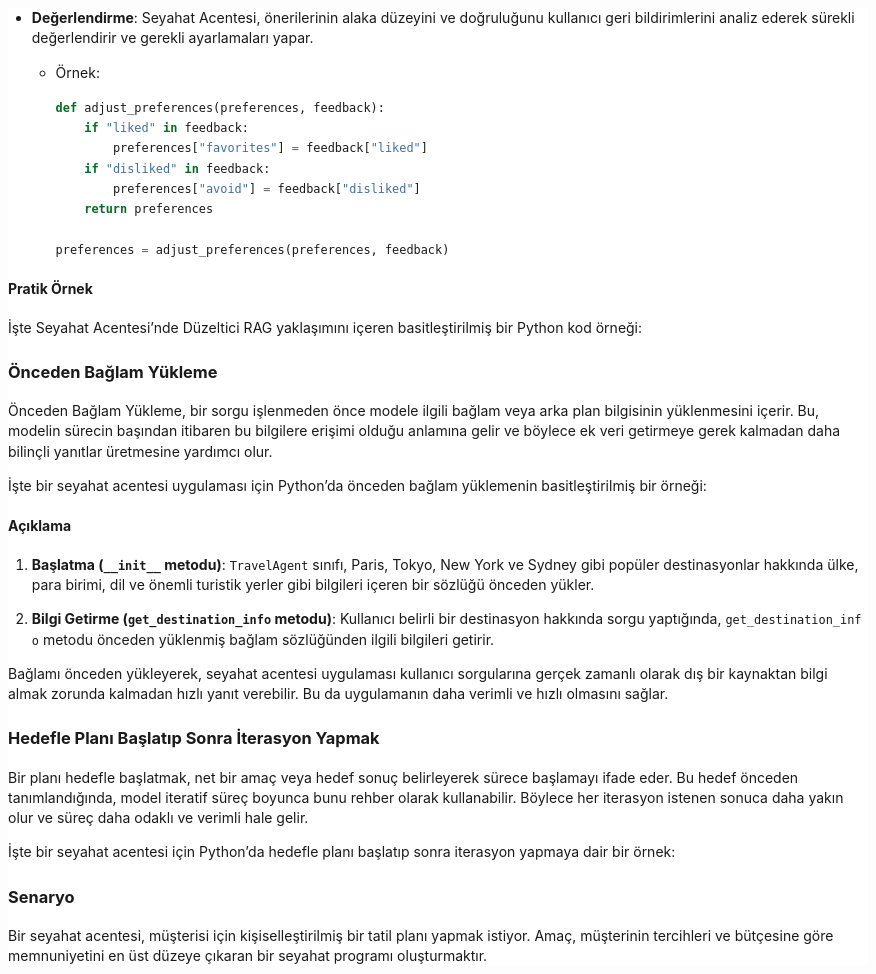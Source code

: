    - **Değerlendirme**: Seyahat Acentesi, önerilerinin alaka düzeyini ve doğruluğunu kullanıcı geri bildirimlerini analiz ederek sürekli değerlendirir ve gerekli ayarlamaları yapar.
     - Örnek:

       ```python
       def adjust_preferences(preferences, feedback):
           if "liked" in feedback:
               preferences["favorites"] = feedback["liked"]
           if "disliked" in feedback:
               preferences["avoid"] = feedback["disliked"]
           return preferences

       preferences = adjust_preferences(preferences, feedback)
       ```

#### Pratik Örnek

İşte Seyahat Acentesi’nde Düzeltici RAG yaklaşımını içeren basitleştirilmiş bir Python kod örneği:
### Önceden Bağlam Yükleme

Önceden Bağlam Yükleme, bir sorgu işlenmeden önce modele ilgili bağlam veya arka plan bilgisinin yüklenmesini içerir. Bu, modelin sürecin başından itibaren bu bilgilere erişimi olduğu anlamına gelir ve böylece ek veri getirmeye gerek kalmadan daha bilinçli yanıtlar üretmesine yardımcı olur.

İşte bir seyahat acentesi uygulaması için Python’da önceden bağlam yüklemenin basitleştirilmiş bir örneği:

#### Açıklama

1. **Başlatma (`__init__` metodu)**: `TravelAgent` sınıfı, Paris, Tokyo, New York ve Sydney gibi popüler destinasyonlar hakkında ülke, para birimi, dil ve önemli turistik yerler gibi bilgileri içeren bir sözlüğü önceden yükler.

2. **Bilgi Getirme (`get_destination_info` metodu)**: Kullanıcı belirli bir destinasyon hakkında sorgu yaptığında, `get_destination_info` metodu önceden yüklenmiş bağlam sözlüğünden ilgili bilgileri getirir.

Bağlamı önceden yükleyerek, seyahat acentesi uygulaması kullanıcı sorgularına gerçek zamanlı olarak dış bir kaynaktan bilgi almak zorunda kalmadan hızlı yanıt verebilir. Bu da uygulamanın daha verimli ve hızlı olmasını sağlar.

### Hedefle Planı Başlatıp Sonra İterasyon Yapmak

Bir planı hedefle başlatmak, net bir amaç veya hedef sonuç belirleyerek sürece başlamayı ifade eder. Bu hedef önceden tanımlandığında, model iteratif süreç boyunca bunu rehber olarak kullanabilir. Böylece her iterasyon istenen sonuca daha yakın olur ve süreç daha odaklı ve verimli hale gelir.

İşte bir seyahat acentesi için Python’da hedefle planı başlatıp sonra iterasyon yapmaya dair bir örnek:

### Senaryo

Bir seyahat acentesi, müşterisi için kişiselleştirilmiş bir tatil planı yapmak istiyor. Amaç, müşterinin tercihleri ve bütçesine göre memnuniyetini en üst düzeye çıkaran bir seyahat programı oluşturmaktır.
